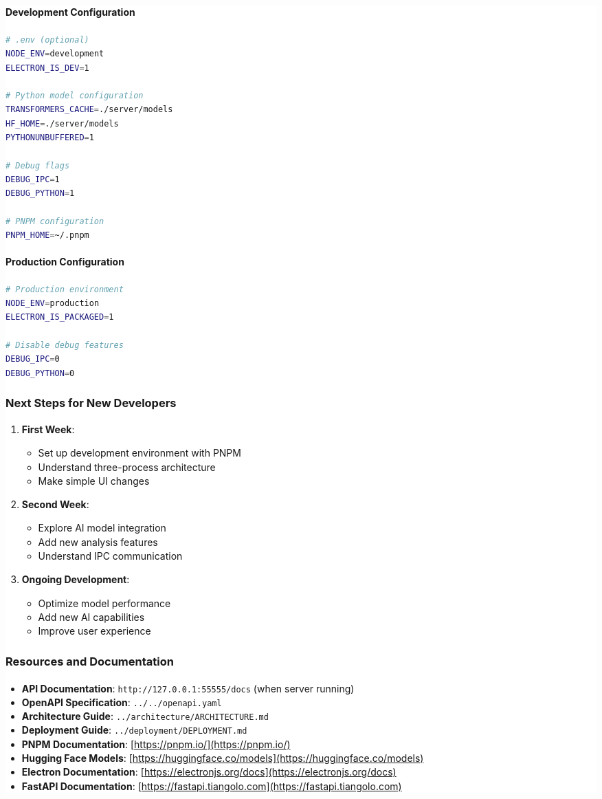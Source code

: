 #### Development Configuration

```bash
# .env (optional)
NODE_ENV=development
ELECTRON_IS_DEV=1

# Python model configuration
TRANSFORMERS_CACHE=./server/models
HF_HOME=./server/models
PYTHONUNBUFFERED=1

# Debug flags
DEBUG_IPC=1
DEBUG_PYTHON=1

# PNPM configuration
PNPM_HOME=~/.pnpm
```

#### Production Configuration

```bash
# Production environment
NODE_ENV=production
ELECTRON_IS_PACKAGED=1

# Disable debug features
DEBUG_IPC=0
DEBUG_PYTHON=0
```

### Next Steps for New Developers

1. **First Week**: 
   - Set up development environment with PNPM
   - Understand three-process architecture
   - Make simple UI changes

2. **Second Week**:
   - Explore AI model integration
   - Add new analysis features
   - Understand IPC communication

3. **Ongoing Development**:
   - Optimize model performance
   - Add new AI capabilities
   - Improve user experience

### Resources and Documentation

- **API Documentation**: `http://127.0.0.1:55555/docs` (when server running)
- **OpenAPI Specification**: `../../openapi.yaml`
- **Architecture Guide**: `../architecture/ARCHITECTURE.md`
- **Deployment Guide**: `../deployment/DEPLOYMENT.md`
- **PNPM Documentation**: [https://pnpm.io/](https://pnpm.io/)
- **Hugging Face Models**: [https://huggingface.co/models](https://huggingface.co/models)
- **Electron Documentation**: [https://electronjs.org/docs](https://electronjs.org/docs)
- **FastAPI Documentation**: [https://fastapi.tiangolo.com](https://fastapi.tiangolo.com)
